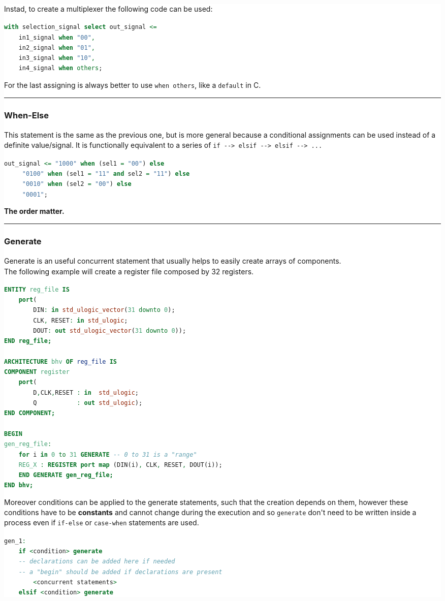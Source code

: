 
Instad, to create a multiplexer the following code can be used:
```vhdl
with selection_signal select out_signal <=
    in1_signal when "00",
    in2_signal when "01",
    in3_signal when "10",
    in4_signal when others;
```

For the last assigning is always better to use `when others`, like a `default` in C.

----

### <a name="When-Else"></a>When-Else

This statement is the same as the previous one, but is more general because a conditional assignments can be used instead of a definite value/signal. It is functionally equivalent to a series of `if --> elsif --> elsif --> ...`
```vhdl
out_signal <= "1000" when (sel1 = "00") else 
     "0100" when (sel1 = "11" and sel2 = "11") else 
     "0010" when (sel2 = "00") else 
     "0001";
```
**The order matter.**

----

### <a name="Generate"></a>Generate
Generate is an useful concurrent statement that usually helps to easily create arrays of components.  
The following example will create a register file composed by 32 registers.
```vhdl
ENTITY reg_file IS
	port(
		DIN: in std_ulogic_vector(31 downto 0);
		CLK, RESET: in std_ulogic;
		DOUT: out std_ulogic_vector(31 downto 0));
END reg_file;

ARCHITECTURE bhv OF reg_file IS
COMPONENT register
	port(
		D,CLK,RESET : in  std_ulogic;
		Q           : out std_ulogic);
END COMPONENT;

BEGIN
gen_reg_file:
	for i in 0 to 31 GENERATE -- 0 to 31 is a "range"
   	REG_X : REGISTER port map (DIN(i), CLK, RESET, DOUT(i));
	END GENERATE gen_reg_file;
END bhv;
```
Moreover conditions can be applied to the generate statements, such that the creation depends on them, however these conditions have to be **constants** and cannot change during the execution and so `generate` don't need to be written inside a process even if `if-else` or `case-when` statements are used.
```vhdl
gen_1:
	if <condition> generate
	-- declarations can be added here if needed
	-- a "begin" should be added if declarations are present
		<concurrent statements>
	elsif <condition> generate
```